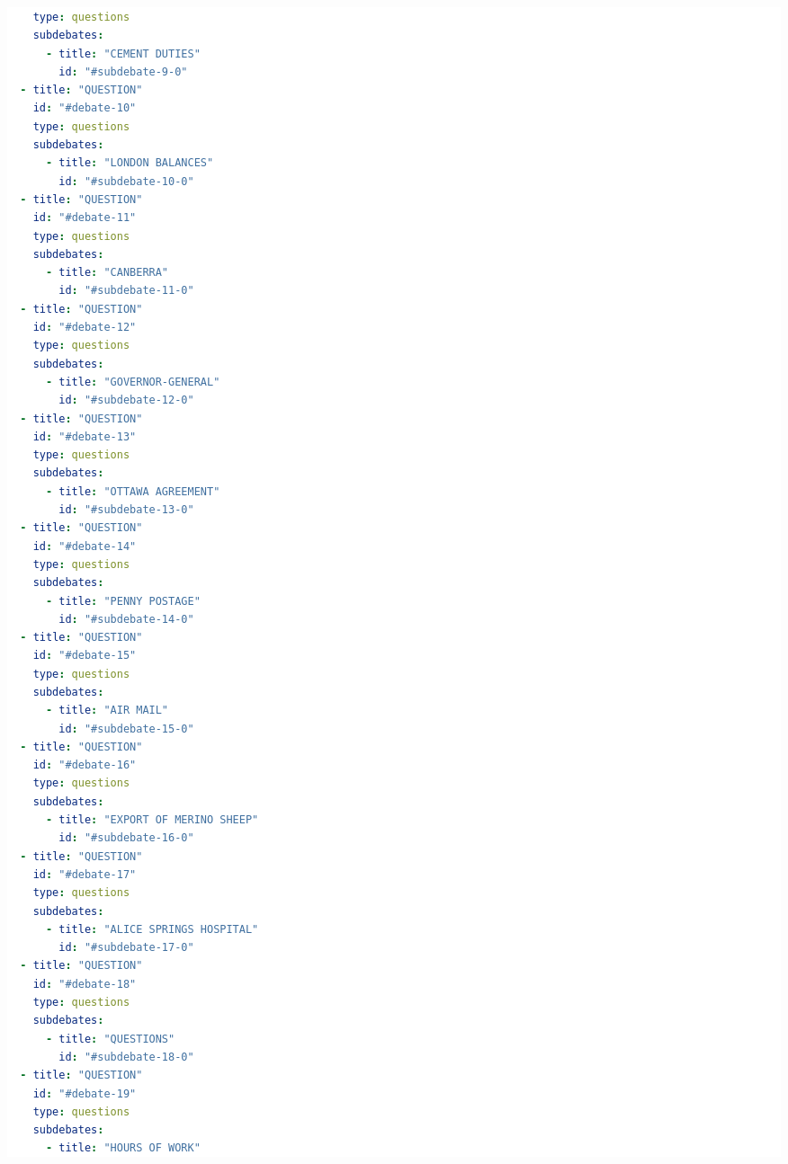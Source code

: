 ```yaml
    type: questions
    subdebates:
      - title: "CEMENT DUTIES"
        id: "#subdebate-9-0"
  - title: "QUESTION"
    id: "#debate-10"
    type: questions
    subdebates:
      - title: "LONDON BALANCES"
        id: "#subdebate-10-0"
  - title: "QUESTION"
    id: "#debate-11"
    type: questions
    subdebates:
      - title: "CANBERRA"
        id: "#subdebate-11-0"
  - title: "QUESTION"
    id: "#debate-12"
    type: questions
    subdebates:
      - title: "GOVERNOR-GENERAL"
        id: "#subdebate-12-0"
  - title: "QUESTION"
    id: "#debate-13"
    type: questions
    subdebates:
      - title: "OTTAWA AGREEMENT"
        id: "#subdebate-13-0"
  - title: "QUESTION"
    id: "#debate-14"
    type: questions
    subdebates:
      - title: "PENNY POSTAGE"
        id: "#subdebate-14-0"
  - title: "QUESTION"
    id: "#debate-15"
    type: questions
    subdebates:
      - title: "AIR MAIL"
        id: "#subdebate-15-0"
  - title: "QUESTION"
    id: "#debate-16"
    type: questions
    subdebates:
      - title: "EXPORT OF MERINO SHEEP"
        id: "#subdebate-16-0"
  - title: "QUESTION"
    id: "#debate-17"
    type: questions
    subdebates:
      - title: "ALICE SPRINGS HOSPITAL"
        id: "#subdebate-17-0"
  - title: "QUESTION"
    id: "#debate-18"
    type: questions
    subdebates:
      - title: "QUESTIONS"
        id: "#subdebate-18-0"
  - title: "QUESTION"
    id: "#debate-19"
    type: questions
    subdebates:
      - title: "HOURS OF WORK"
```